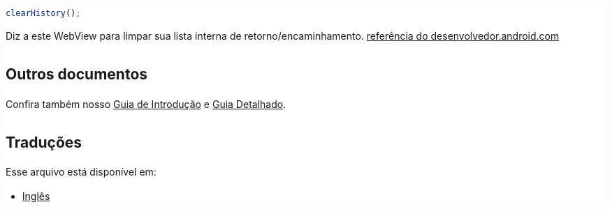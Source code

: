 ```javascript
clearHistory();
```

Diz a este WebView para limpar sua lista interna de retorno/encaminhamento. [referência do desenvolvedor.android.com](<https://developer.android.com/reference/android/webkit/WebView.html#clearHistory()>)

## Outros documentos

Confira também nosso [Guia de Introdução](Getting-Started.portuguese.md) e [Guia Detalhado](Guide.portuguese.md).

## Traduções

Esse arquivo está disponível em:

- [Inglês](Reference.md)
